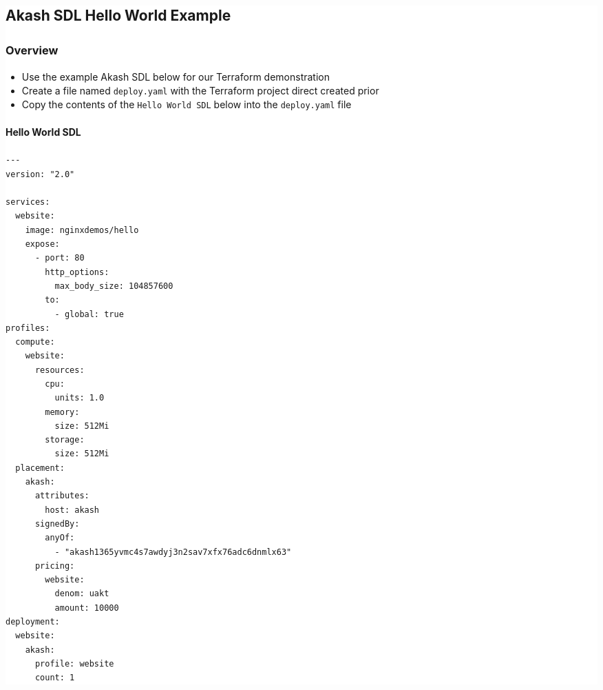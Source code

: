 ## Akash SDL Hello World Example

### Overview

- Use the example Akash SDL below for our Terraform demonstration
- Create a file named `deploy.yaml` with the Terraform project direct created prior
- Copy the contents of the `Hello World SDL` below into the `deploy.yaml` file

#### Hello World SDL

```
---
version: "2.0"

services:
  website:
    image: nginxdemos/hello
    expose:
      - port: 80
        http_options:
          max_body_size: 104857600
        to:
          - global: true
profiles:
  compute:
    website:
      resources:
        cpu:
          units: 1.0
        memory:
          size: 512Mi
        storage:
          size: 512Mi
  placement:
    akash:
      attributes:
        host: akash
      signedBy:
        anyOf:
          - "akash1365yvmc4s7awdyj3n2sav7xfx76adc6dnmlx63"
      pricing:
        website:
          denom: uakt
          amount: 10000
deployment:
  website:
    akash:
      profile: website
      count: 1
```
